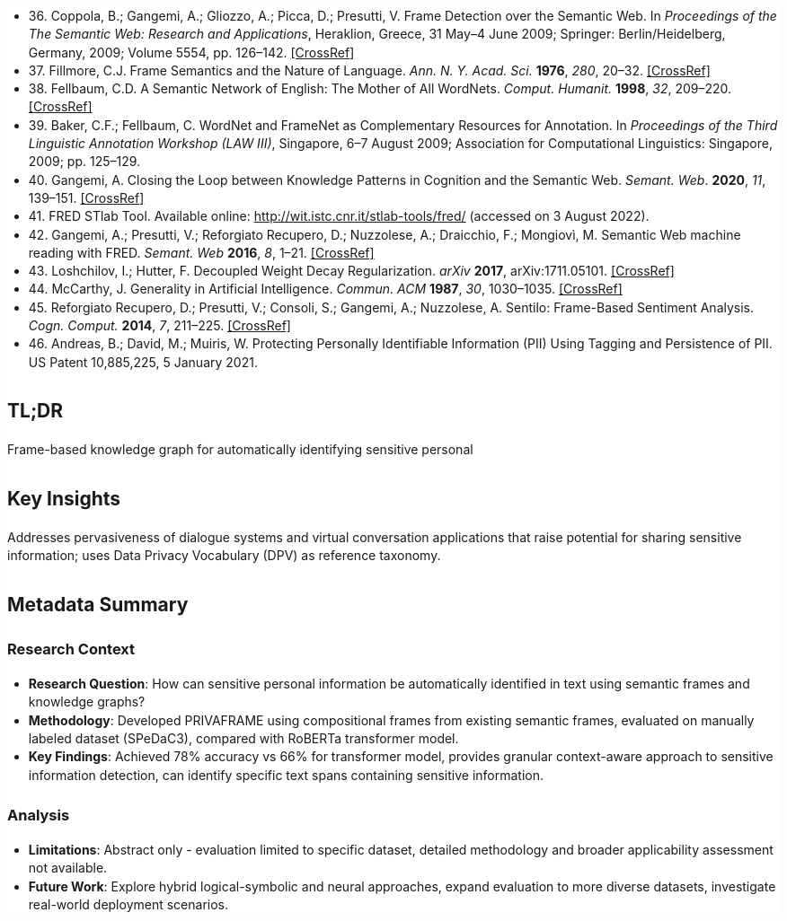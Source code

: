 - <a id="ref-36"></a>36. Coppola, B.; Gangemi, A.; Gliozzo, A.; Picca, D.; Presutti, V. Frame Detection over the Semantic Web. In *Proceedings of the The Semantic Web: Research and Applications*, Heraklion, Greece, 31 May–4 June 2009; Springer: Berlin/Heidelberg, Germany, 2009; Volume 5554, pp. 126–142. [[CrossRef]](http://dx.doi.org/10.1007/978-3-642-02121-3_13)
- <a id="ref-37"></a>37. Fillmore, C.J. Frame Semantics and the Nature of Language. *Ann. N. Y. Acad. Sci.* **1976**, *280*, 20–32. [[CrossRef]](http://dx.doi.org/10.1111/j.1749-6632.1976.tb25467.x)
- <a id="ref-38"></a>38. Fellbaum, C.D. A Semantic Network of English: The Mother of All WordNets. *Comput. Humanit.* **1998**, *32*, 209–220. [[CrossRef]](http://dx.doi.org/10.1023/A:1001181927857)
- <a id="ref-39"></a>39. Baker, C.F.; Fellbaum, C. WordNet and FrameNet as Complementary Resources for Annotation. In *Proceedings of the Third Linguistic Annotation Workshop (LAW III)*, Singapore, 6–7 August 2009; Association for Computational Linguistics: Singapore, 2009; pp. 125–129.
- <a id="ref-40"></a>40. Gangemi, A. Closing the Loop between Knowledge Patterns in Cognition and the Semantic Web. *Semant. Web*. **2020**, *11*, 139–151. [[CrossRef]](http://dx.doi.org/10.3233/SW-190383)
- <a id="ref-41"></a>41. FRED STlab Tool. Available online: <http://wit.istc.cnr.it/stlab-tools/fred/> (accessed on 3 August 2022).
- <a id="ref-42"></a>42. Gangemi, A.; Presutti, V.; Reforgiato Recupero, D.; Nuzzolese, A.; Draicchio, F.; Mongiovì, M. Semantic Web machine reading with FRED. *Semant. Web* **2016**, *8*, 1–21. [[CrossRef]](http://dx.doi.org/10.3233/SW-160240)
- <a id="ref-43"></a>43. Loshchilov, I.; Hutter, F. Decoupled Weight Decay Regularization. *arXiv* **2017**, arXiv:1711.05101. [[CrossRef]](http://dx.doi.org/10.48550/arXiv.1711.05101)
- <a id="ref-44"></a>44. McCarthy, J. Generality in Artificial Intelligence. *Commun. ACM* **1987**, *30*, 1030–1035. [[CrossRef]](http://dx.doi.org/10.1145/33447.33448)
- <a id="ref-45"></a>45. Reforgiato Recupero, D.; Presutti, V.; Consoli, S.; Gangemi, A.; Nuzzolese, A. Sentilo: Frame-Based Sentiment Analysis. *Cogn. Comput.* **2014**, *7*, 211–225. [[CrossRef]](http://dx.doi.org/10.1007/s12559-014-9302-z)
- <a id="ref-46"></a>46. Andreas, B.; David, M.; Muiris, W. Protecting Personally Identifiable Information (PII) Using Tagging and Persistence of PII. US Patent 10,885,225, 5 January 2021.

## TL;DR
Frame-based knowledge graph for automatically identifying sensitive personal

## Key Insights
Addresses pervasiveness of dialogue systems and virtual conversation applications that raise potential for sharing sensitive information; uses Data Privacy Vocabulary (DPV) as reference taxonomy.

## Metadata Summary
### Research Context
- **Research Question**: How can sensitive personal information be automatically identified in text using semantic frames and knowledge graphs?
- **Methodology**: Developed PRIVAFRAME using compositional frames from existing semantic frames, evaluated on manually labeled dataset (SPeDaC3), compared with RoBERTa transformer model.
- **Key Findings**: Achieved 78% accuracy vs 66% for transformer model, provides granular context-aware approach to sensitive information detection, can identify specific text spans containing sensitive information.

### Analysis
- **Limitations**: Abstract only - evaluation limited to specific dataset, detailed methodology and broader applicability assessment not available.
- **Future Work**: Explore hybrid logical-symbolic and neural approaches, expand evaluation to more diverse datasets, investigate real-world deployment scenarios.